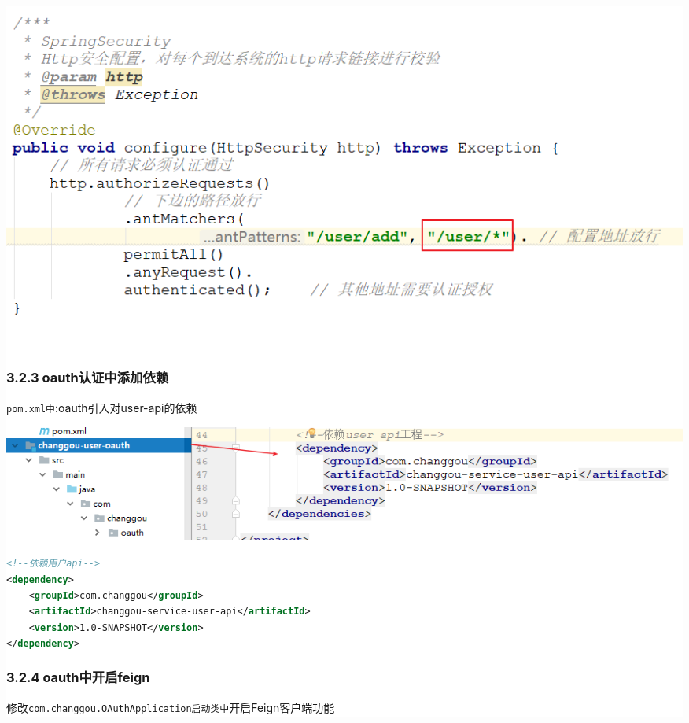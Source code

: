 ![1597130302358](./总img/10/1597130302358.png)



### 3.2.3 oauth认证中添加依赖

`pom.xml中`:oauth引入对user-api的依赖

![1566529326596](./总img/10/1566529326596.png)

```xml
<!--依赖用户api-->
<dependency>
    <groupId>com.changgou</groupId>
    <artifactId>changgou-service-user-api</artifactId>
    <version>1.0-SNAPSHOT</version>
</dependency>
```



### 3.2.4 oauth中开启feign

修改`com.changgou.OAuthApplication启动类中`开启Feign客户端功能
